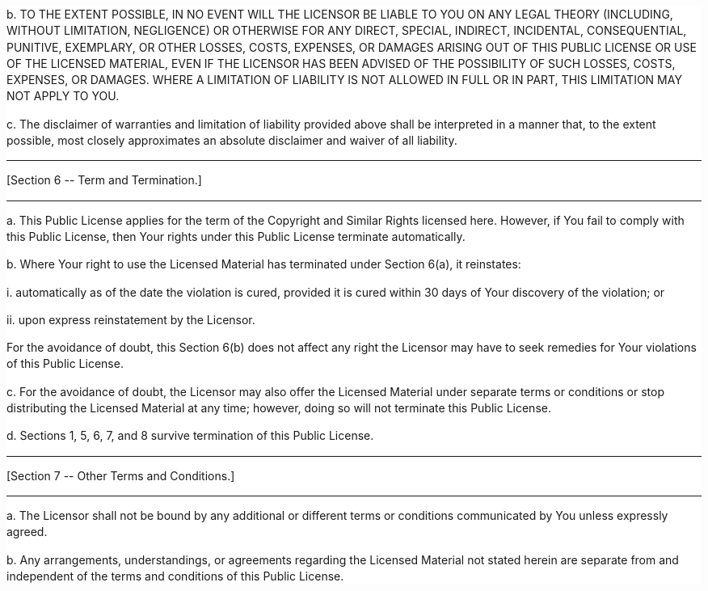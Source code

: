   b. TO THE EXTENT POSSIBLE, IN NO EVENT WILL THE LICENSOR BE LIABLE
      TO YOU ON ANY LEGAL THEORY (INCLUDING, WITHOUT LIMITATION,
      NEGLIGENCE) OR OTHERWISE FOR ANY DIRECT, SPECIAL, INDIRECT,
      INCIDENTAL, CONSEQUENTIAL, PUNITIVE, EXEMPLARY, OR OTHER LOSSES,
      COSTS, EXPENSES, OR DAMAGES ARISING OUT OF THIS PUBLIC LICENSE OR
      USE OF THE LICENSED MATERIAL, EVEN IF THE LICENSOR HAS BEEN
      ADVISED OF THE POSSIBILITY OF SUCH LOSSES, COSTS, EXPENSES, OR
      DAMAGES. WHERE A LIMITATION OF LIABILITY IS NOT ALLOWED IN FULL OR
      IN PART, THIS LIMITATION MAY NOT APPLY TO YOU.

  c. The disclaimer of warranties and limitation of liability provided
      above shall be interpreted in a manner that, to the extent
      possible, most closely approximates an absolute disclaimer and
      waiver of all liability.

------------------------------------------------------------------------

[Section 6 -- Term and Termination.]

------------------------------------------------------------------------

a. This Public License applies for the term of the Copyright and
    Similar Rights licensed here. However, if You fail to comply with
    this Public License, then Your rights under this Public License
    terminate automatically.

b. Where Your right to use the Licensed Material has terminated under
    Section 6(a), it reinstates:
      
   i. automatically as of the date the violation is cured, provided
       it is cured within 30 days of Your discovery of the
       violation; or

   ii. upon express reinstatement by the Licensor.

   For the avoidance of doubt, this Section 6(b) does not affect any
    right the Licensor may have to seek remedies for Your violations
    of this Public License.

c. For the avoidance of doubt, the Licensor may also offer the
    Licensed Material under separate terms or conditions or stop
    distributing the Licensed Material at any time; however, doing so
    will not terminate this Public License.

d. Sections 1, 5, 6, 7, and 8 survive termination of this Public
    License.

------------------------------------------------------------------------

[Section 7 -- Other Terms and Conditions.]

------------------------------------------------------------------------

a. The Licensor shall not be bound by any additional or different
    terms or conditions communicated by You unless expressly agreed.

b. Any arrangements, understandings, or agreements regarding the
    Licensed Material not stated herein are separate from and
    independent of the terms and conditions of this Public License.
